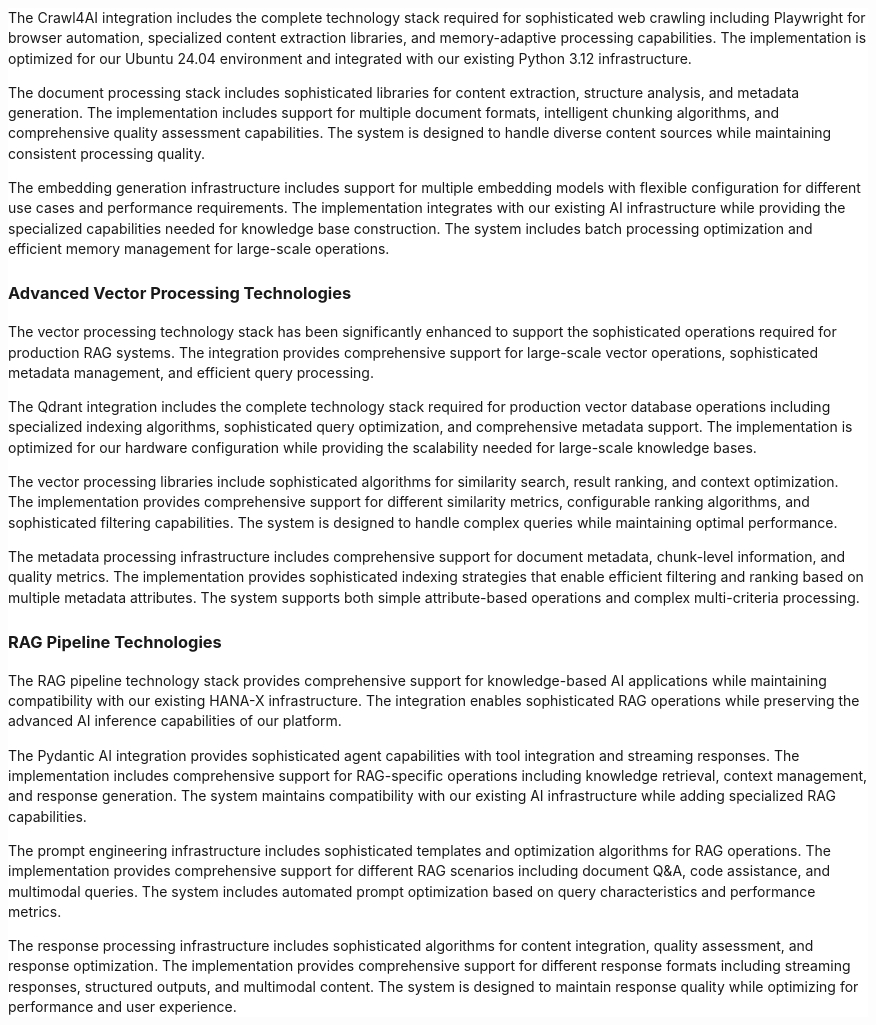 The Crawl4AI integration includes the complete technology stack required for sophisticated web crawling including Playwright for browser automation, specialized content extraction libraries, and memory-adaptive processing capabilities. The implementation is optimized for our Ubuntu 24.04 environment and integrated with our existing Python 3.12 infrastructure.

The document processing stack includes sophisticated libraries for content extraction, structure analysis, and metadata generation. The implementation includes support for multiple document formats, intelligent chunking algorithms, and comprehensive quality assessment capabilities. The system is designed to handle diverse content sources while maintaining consistent processing quality.

The embedding generation infrastructure includes support for multiple embedding models with flexible configuration for different use cases and performance requirements. The implementation integrates with our existing AI infrastructure while providing the specialized capabilities needed for knowledge base construction. The system includes batch processing optimization and efficient memory management for large-scale operations.

### Advanced Vector Processing Technologies

The vector processing technology stack has been significantly enhanced to support the sophisticated operations required for production RAG systems. The integration provides comprehensive support for large-scale vector operations, sophisticated metadata management, and efficient query processing.

The Qdrant integration includes the complete technology stack required for production vector database operations including specialized indexing algorithms, sophisticated query optimization, and comprehensive metadata support. The implementation is optimized for our hardware configuration while providing the scalability needed for large-scale knowledge bases.

The vector processing libraries include sophisticated algorithms for similarity search, result ranking, and context optimization. The implementation provides comprehensive support for different similarity metrics, configurable ranking algorithms, and sophisticated filtering capabilities. The system is designed to handle complex queries while maintaining optimal performance.

The metadata processing infrastructure includes comprehensive support for document metadata, chunk-level information, and quality metrics. The implementation provides sophisticated indexing strategies that enable efficient filtering and ranking based on multiple metadata attributes. The system supports both simple attribute-based operations and complex multi-criteria processing.

### RAG Pipeline Technologies

The RAG pipeline technology stack provides comprehensive support for knowledge-based AI applications while maintaining compatibility with our existing HANA-X infrastructure. The integration enables sophisticated RAG operations while preserving the advanced AI inference capabilities of our platform.

The Pydantic AI integration provides sophisticated agent capabilities with tool integration and streaming responses. The implementation includes comprehensive support for RAG-specific operations including knowledge retrieval, context management, and response generation. The system maintains compatibility with our existing AI infrastructure while adding specialized RAG capabilities.

The prompt engineering infrastructure includes sophisticated templates and optimization algorithms for RAG operations. The implementation provides comprehensive support for different RAG scenarios including document Q&A, code assistance, and multimodal queries. The system includes automated prompt optimization based on query characteristics and performance metrics.

The response processing infrastructure includes sophisticated algorithms for content integration, quality assessment, and response optimization. The implementation provides comprehensive support for different response formats including streaming responses, structured outputs, and multimodal content. The system is designed to maintain response quality while optimizing for performance and user experience.
